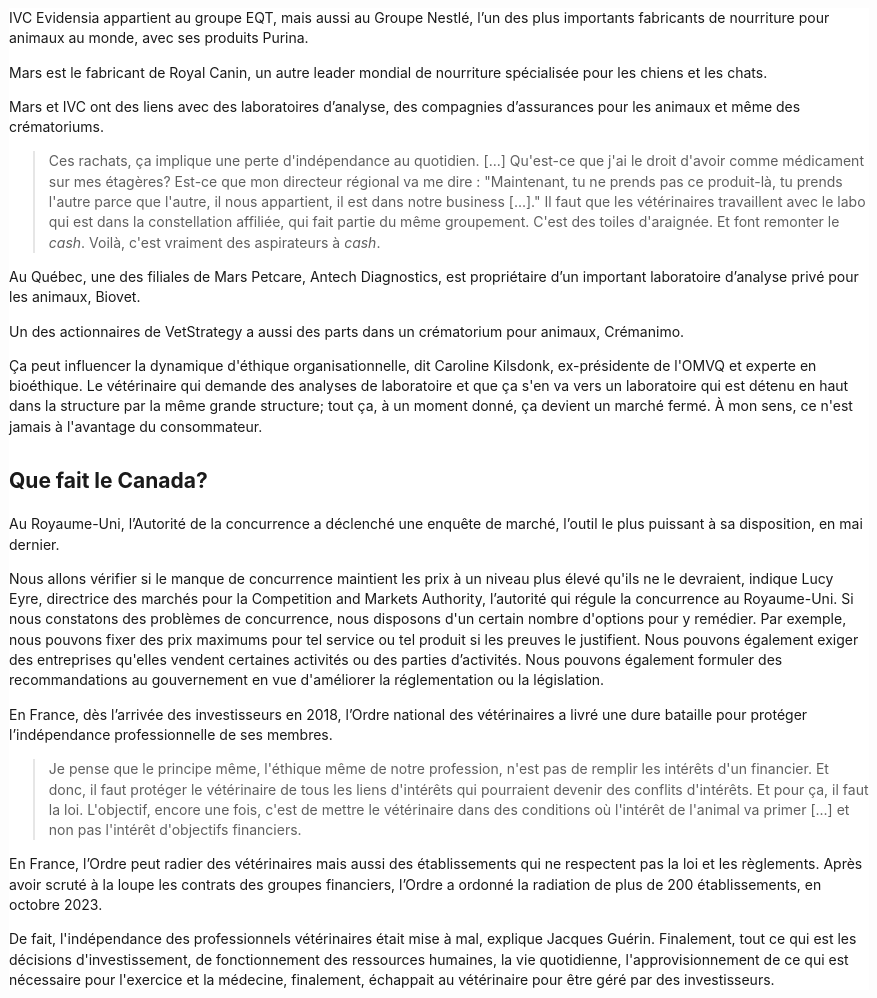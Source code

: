 IVC Evidensia appartient au groupe EQT, mais aussi au Groupe Nestlé, l’un des plus importants fabricants de nourriture pour animaux au monde, avec ses produits Purina.

Mars est le fabricant de Royal Canin, un autre leader mondial de nourriture spécialisée pour les chiens et les chats.

Mars et IVC ont des liens avec des laboratoires d’analyse, des compagnies d’assurances pour les animaux et même des crématoriums.

> Ces rachats, ça implique une perte d'indépendance au quotidien. \[...\] Qu'est-ce que j'ai le droit d'avoir comme médicament sur mes étagères? Est-ce que mon directeur régional va me dire : "Maintenant, tu ne prends pas ce produit-là, tu prends l'autre parce que l'autre, il nous appartient, il est dans notre business \[...\]." Il faut que les vétérinaires travaillent avec le labo qui est dans la constellation affiliée, qui fait partie du même groupement. C'est des toiles d'araignée. Et font remonter le _cash_. Voilà, c'est vraiment des aspirateurs à _cash_.

Au Québec, une des filiales de Mars Petcare, Antech Diagnostics, est propriétaire d’un important laboratoire d’analyse privé pour les animaux, Biovet.

Un des actionnaires de VetStrategy a aussi des parts dans un crématorium pour animaux, Crémanimo.

Ça peut influencer la dynamique d'éthique organisationnelle, dit Caroline Kilsdonk, ex-présidente de l'OMVQ et experte en bioéthique. Le vétérinaire qui demande des analyses de laboratoire et que ça s'en va vers un laboratoire qui est détenu en haut dans la structure par la même grande structure; tout ça, à un moment donné, ça devient un marché fermé. À mon sens, ce n'est jamais à l'avantage du consommateur.

## Que fait le Canada?

Au Royaume-Uni, l’Autorité de la concurrence a déclenché une enquête de marché, l’outil le plus puissant à sa disposition, en mai dernier.

Nous allons vérifier si le manque de concurrence maintient les prix à un niveau plus élevé qu'ils ne le devraient, indique Lucy Eyre, directrice des marchés pour la Competition and Markets Authority, l’autorité qui régule la concurrence au Royaume-Uni. Si nous constatons des problèmes de concurrence, nous disposons d'un certain nombre d'options pour y remédier. Par exemple, nous pouvons fixer des prix maximums pour tel service ou tel produit si les preuves le justifient. Nous pouvons également exiger des entreprises qu'elles vendent certaines activités ou des parties d’activités. Nous pouvons également formuler des recommandations au gouvernement en vue d'améliorer la réglementation ou la législation.

En France, dès l’arrivée des investisseurs en 2018, l’Ordre national des vétérinaires a livré une dure bataille pour protéger l’indépendance professionnelle de ses membres.

> Je pense que le principe même, l'éthique même de notre profession, n'est pas de remplir les intérêts d'un financier. Et donc, il faut protéger le vétérinaire de tous les liens d'intérêts qui pourraient devenir des conflits d'intérêts. Et pour ça, il faut la loi. L'objectif, encore une fois, c'est de mettre le vétérinaire dans des conditions où l'intérêt de l'animal va primer \[...\] et non pas l'intérêt d'objectifs financiers.

En France, l’Ordre peut radier des vétérinaires mais aussi des établissements qui ne respectent pas la loi et les règlements. Après avoir scruté à la loupe les contrats des groupes financiers, l’Ordre a ordonné la radiation de plus de 200 établissements, en octobre 2023.

De fait, l'indépendance des professionnels vétérinaires était mise à mal, explique Jacques Guérin. Finalement, tout ce qui est les décisions d'investissement, de fonctionnement des ressources humaines, la vie quotidienne, l'approvisionnement de ce qui est nécessaire pour l'exercice et la médecine, finalement, échappait au vétérinaire pour être géré par des investisseurs.
